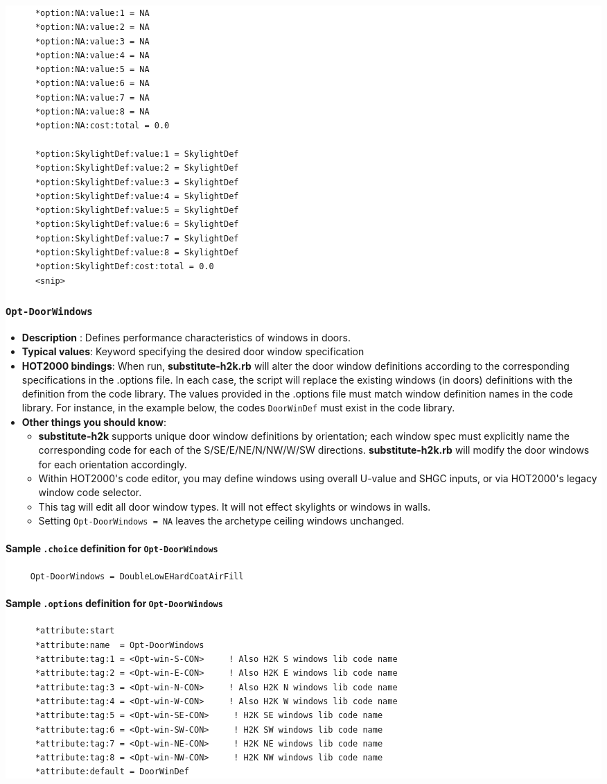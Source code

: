           *option:NA:value:1 = NA   
          *option:NA:value:2 = NA
          *option:NA:value:3 = NA   
          *option:NA:value:4 = NA
          *option:NA:value:5 = NA   
          *option:NA:value:6 = NA
          *option:NA:value:7 = NA   
          *option:NA:value:8 = NA
          *option:NA:cost:total = 0.0
          
          *option:SkylightDef:value:1 = SkylightDef   
          *option:SkylightDef:value:2 = SkylightDef
          *option:SkylightDef:value:3 = SkylightDef   
          *option:SkylightDef:value:4 = SkylightDef
          *option:SkylightDef:value:5 = SkylightDef   
          *option:SkylightDef:value:6 = SkylightDef
          *option:SkylightDef:value:7 = SkylightDef   
          *option:SkylightDef:value:8 = SkylightDef
          *option:SkylightDef:cost:total = 0.0
          <snip>

          
          
<a name="opt-door-windows"></a>
### `Opt-DoorWindows`

* **Description** : Defines performance characteristics of windows in doors.
* **Typical values**: Keyword specifying the desired door window specification 
* **HOT2000 bindings**: When run, __substitute-h2k.rb__ will alter the door window 
  definitions according to the corresponding specifications in the .options file. 
  In each case, the script will replace the existing windows (in doors) definitions with 
  the definition from the code library. The values provided in the .options file 
  must match window definition names in the code library. For instance, 
  in the example below, the codes `DoorWinDef` must exist in the code library. 
* **Other things you should know**: 
  - __substitute-h2k__ supports unique door window definitions by orientation; each 
    window spec must explicitly name the corresponding code for each of the S/SE/E/NE/N/NW/W/SW 
    directions. __substitute-h2k.rb__ will modify the door windows for each orientation 
    accordingly. 
  - Within HOT2000's code editor, you may define windows using overall U-value and 
    SHGC inputs, or via HOT2000's legacy window code selector.  
  - This tag will edit all door window types. It will not effect skylights or windows in walls.
  - Setting `Opt-DoorWindows = NA` leaves the archetype ceiling windows unchanged.

  
#### Sample `.choice` definition for  `Opt-DoorWindows`  
         Opt-DoorWindows = DoubleLowEHardCoatAirFill
         
#### Sample `.options` definition for  `Opt-DoorWindows`

          *attribute:start 
          *attribute:name  = Opt-DoorWindows
          *attribute:tag:1 = <Opt-win-S-CON>     ! Also H2K S windows lib code name
          *attribute:tag:2 = <Opt-win-E-CON>     ! Also H2K E windows lib code name
          *attribute:tag:3 = <Opt-win-N-CON>     ! Also H2K N windows lib code name
          *attribute:tag:4 = <Opt-win-W-CON>     ! Also H2K W windows lib code name
          *attribute:tag:5 = <Opt-win-SE-CON>     ! H2K SE windows lib code name
          *attribute:tag:6 = <Opt-win-SW-CON>     ! H2K SW windows lib code name
          *attribute:tag:7 = <Opt-win-NE-CON>     ! H2K NE windows lib code name
          *attribute:tag:8 = <Opt-win-NW-CON>     ! H2K NW windows lib code name
          *attribute:default = DoorWinDef
          